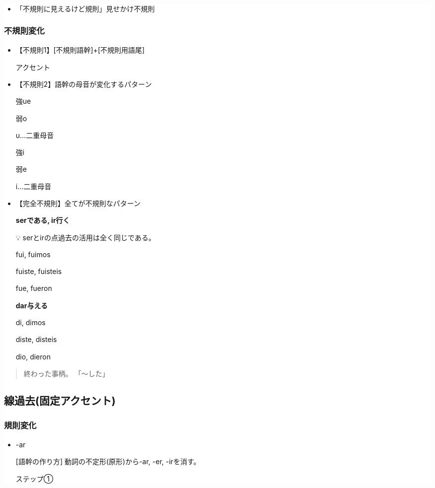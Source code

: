 - 「不規則に見えるけど規則」見せかけ不規則
    
    

### 不規則変化

- 【不規則1】[不規則語幹]+[不規則用語尾]
    
    アクセント
    
- 【不規則2】語幹の母音が変化するパターン
    
    強ue
    
    弱o
    
    u…二重母音
    
    強i
    
    弱e
    
    i…二重母音
    

- 【完全不規則】全てが不規則なパターン
    
    **serである, ir行く**
    
    <aside>
    💡 serとirの点過去の活用は全く同じである。
    
    </aside>
    
    fui, fuimos
    
    fuiste, fuisteis
    
    fue, fueron
    
    **dar与える**
    
    di, dimos
    
    diste, disteis
    
    dio, dieron
    

> 終わった事柄。
「〜した」
> 

## 線過去(固定アクセント)

### 規則変化

- -ar
    
    [語幹の作り方] 動詞の不定形(原形)から-ar, -er, -irを消す。
    
    ステップ①
    
